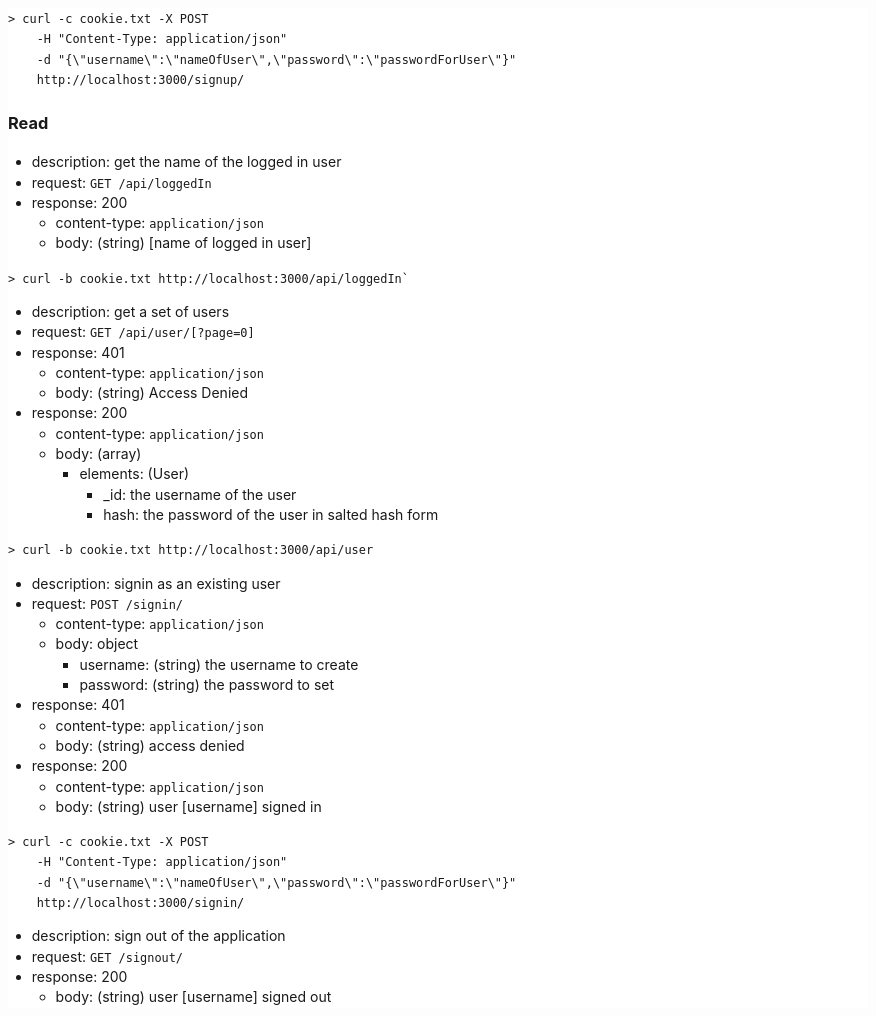 ```
> curl -c cookie.txt -X POST 
	-H "Content-Type: application/json" 
	-d "{\"username\":\"nameOfUser\",\"password\":\"passwordForUser\"}" 
	http://localhost:3000/signup/ 
```

### Read

- description: get the name of the logged in user
- request: `GET /api/loggedIn`
- response: 200
	- content-type: `application/json`
	- body: (string) [name of logged in user]
		
```
> curl -b cookie.txt http://localhost:3000/api/loggedIn`
```

- description: get a set of users
- request: `GET /api/user/[?page=0]`
- response: 401
	- content-type: `application/json`
	- body: (string) Access Denied
- response: 200
	- content-type: `application/json`
	- body: (array)
		- elements: (User)
			- _id: the username of the user
			- hash: the password of the user in salted hash form

```
> curl -b cookie.txt http://localhost:3000/api/user
```

- description: signin as an existing user
- request: `POST /signin/`
	- content-type: `application/json`
	- body: object
		- username: (string) the username to create
		- password: (string) the password to set
- response: 401
	- content-type: `application/json`
	- body: (string) access denied
- response: 200
	- content-type: `application/json`
	- body: (string) user [username] signed in
	
```
> curl -c cookie.txt -X POST 
	-H "Content-Type: application/json" 
	-d "{\"username\":\"nameOfUser\",\"password\":\"passwordForUser\"}" 
	http://localhost:3000/signin/ 
```
	
- description: sign out of the application
- request: `GET /signout/`
- response: 200
	- body: (string) user [username] signed out
	